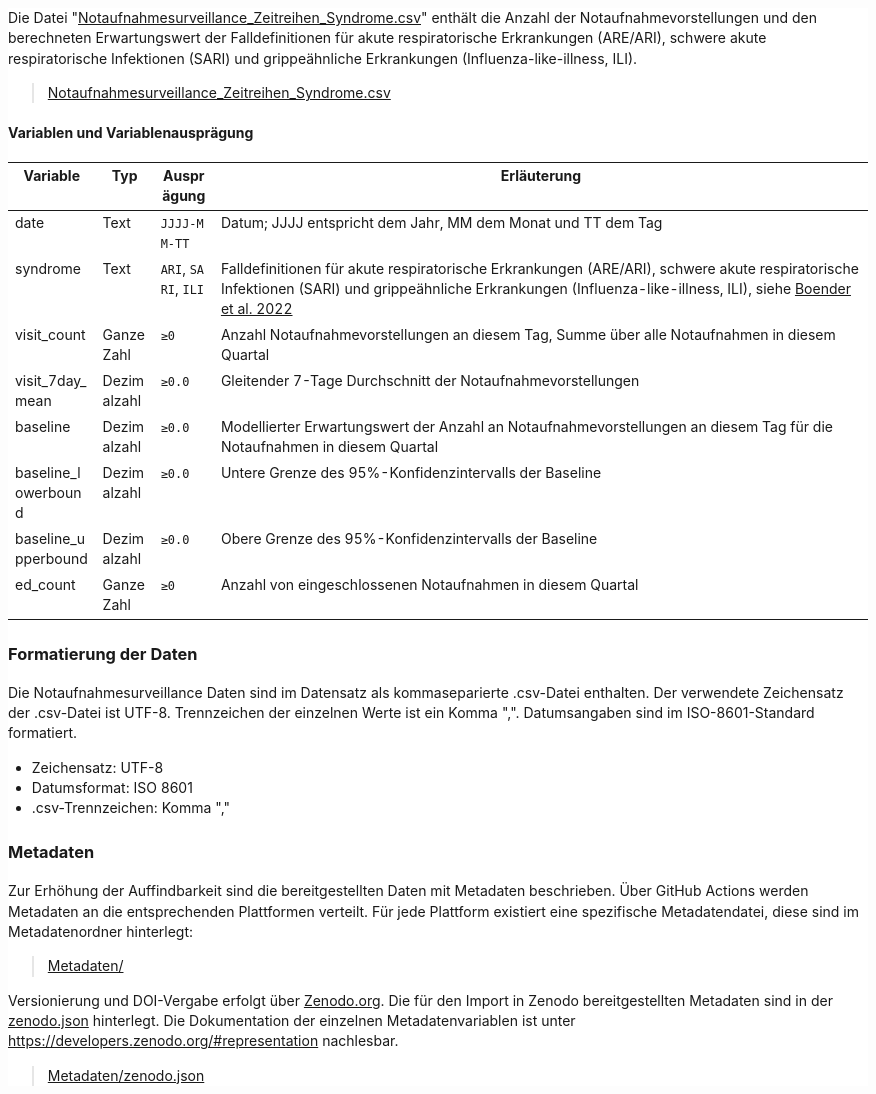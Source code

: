 
Die Datei "[Notaufnahmesurveillance_Zeitreihen_Syndrome.csv](/Notaufnahmesurveillance_Zeitreihen_Syndrome.csv)" enthält die Anzahl der Notaufnahmevorstellungen und den berechneten Erwartungswert der Falldefinitionen für akute respiratorische Erkrankungen (ARE/ARI), schwere akute respiratorische Infektionen (SARI) und grippeähnliche Erkrankungen (Influenza-like-illness, ILI).  

> [Notaufnahmesurveillance_Zeitreihen_Syndrome.csv](/Notaufnahmesurveillance_Zeitreihen_Syndrome.csv)

#### Variablen und Variablenausprägung

Variable | Typ | Ausprägung | Erläuterung
-------- | -------- | -------- | --------
date   | Text   | `JJJJ-MM-TT` | Datum; JJJJ entspricht dem Jahr, MM dem Monat und TT dem Tag
syndrome   | Text   | `ARI`, `SARI`, `ILI` | Falldefinitionen für akute respiratorische Erkrankungen (ARE/ARI), schwere akute respiratorische Infektionen (SARI) und grippeähnliche Erkrankungen (Influenza-like-illness, ILI), siehe [Boender et al. 2022](https://www.eurosurveillance.org/content/10.2807/1560-7917.ES.2022.27.27.2100865?TRACK=RSS)
visit_count   | Ganze Zahl   | `≥0` | Anzahl Notaufnahmevorstellungen an diesem Tag, Summe über alle Notaufnahmen in diesem Quartal
visit_7day_mean   | Dezimalzahl   | `≥0.0` | Gleitender 7-Tage Durchschnitt der Notaufnahmevorstellungen
baseline   | Dezimalzahl   | `≥0.0` | Modellierter Erwartungswert der Anzahl an Notaufnahmevorstellungen an diesem Tag für die Notaufnahmen in diesem Quartal
baseline_lowerbound   | Dezimalzahl   | `≥0.0` | Untere Grenze des 95%-Konfidenzintervalls der Baseline
baseline_upperbound  | Dezimalzahl   | `≥0.0` | Obere Grenze des 95%-Konfidenzintervalls der Baseline
ed_count  | Ganze Zahl   | `≥0` | Anzahl von eingeschlossenen Notaufnahmen in diesem Quartal

### Formatierung der Daten  

Die Notaufnahmesurveillance Daten sind im Datensatz als kommaseparierte .csv-Datei enthalten. Der verwendete Zeichensatz der .csv-Datei ist UTF-8. Trennzeichen der einzelnen Werte ist ein Komma ",". Datumsangaben sind im ISO-8601-Standard formatiert.

* Zeichensatz: UTF-8
* Datumsformat: ISO 8601
* .csv-Trennzeichen: Komma ","

### Metadaten  

Zur Erhöhung der Auffindbarkeit sind die bereitgestellten Daten mit Metadaten beschrieben. Über GitHub Actions werden Metadaten an die entsprechenden Plattformen verteilt. Für jede Plattform existiert eine spezifische Metadatendatei, diese sind im Metadatenordner hinterlegt:

> [Metadaten/](/Metadaten/)  

Versionierung und DOI-Vergabe erfolgt über [Zenodo.org](https://zenodo.org). Die für den Import in Zenodo bereitgestellten Metadaten sind in der [zenodo.json](/Metadaten/zenodo.json) hinterlegt. Die Dokumentation der einzelnen Metadatenvariablen ist unter https://developers.zenodo.org/#representation nachlesbar.   

> [Metadaten/zenodo.json](/Metadaten/zenodo.json)  
